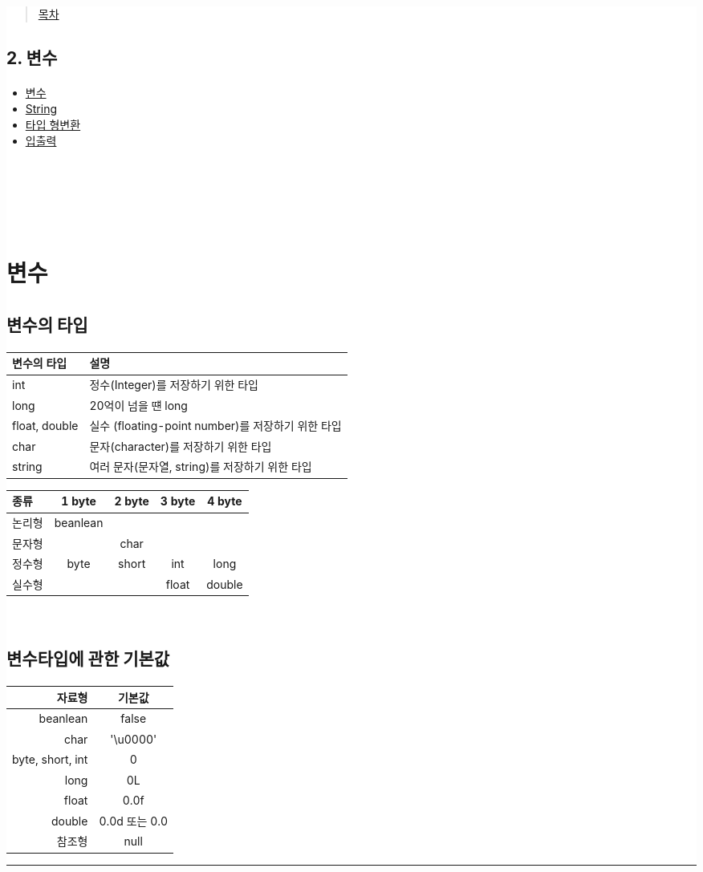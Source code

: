 > [목차](index.md) 
## 2. 변수
- [변수](#변수)
- [String](#string)
- [타입 형변환](#타입-형변환)
- [입출력](#입출력)

<br><br>
<br><br>






# 변수  
## 변수의 타입

| 변수의 타입        | 설명                                     |
| :------------ | :------------------------------------- |
| int           | 정수(Integer)를 저장하기 위한 타입                |
| long          | 20억이 넘을 떈 long                         |
| float, double | 실수 (floating-point number)를 저장하기 위한 타입 |
| char          | 문자(character)를 저장하기 위한 타입              |
| string        | 여러 문자(문자열, string)를 저장하기 위한 타입         |

| 종류   |  1 byte  | 2 byte | 3 byte | 4 byte |
| :--- | :------: | :----: | :----: | :----: |
| 논리형  | beanlean |        |        |        |
| 문자형  |          |  char  |        |        |
| 정수형  |   byte   | short  |  int   |  long  |
| 실수형  |          |        | float  | double |


<br>

## 변수타입에 관한 기본값

|              자료형 |     기본값     |
| ---------------: | :---------: |
|         beanlean |    false    |
|             char |  '\u0000'   |
| byte, short, int |      0      |
|             long |     0L      |
|            float |    0.0f     |
|           double | 0.0d 또는 0.0 |
|              참조형 |    null     |

---